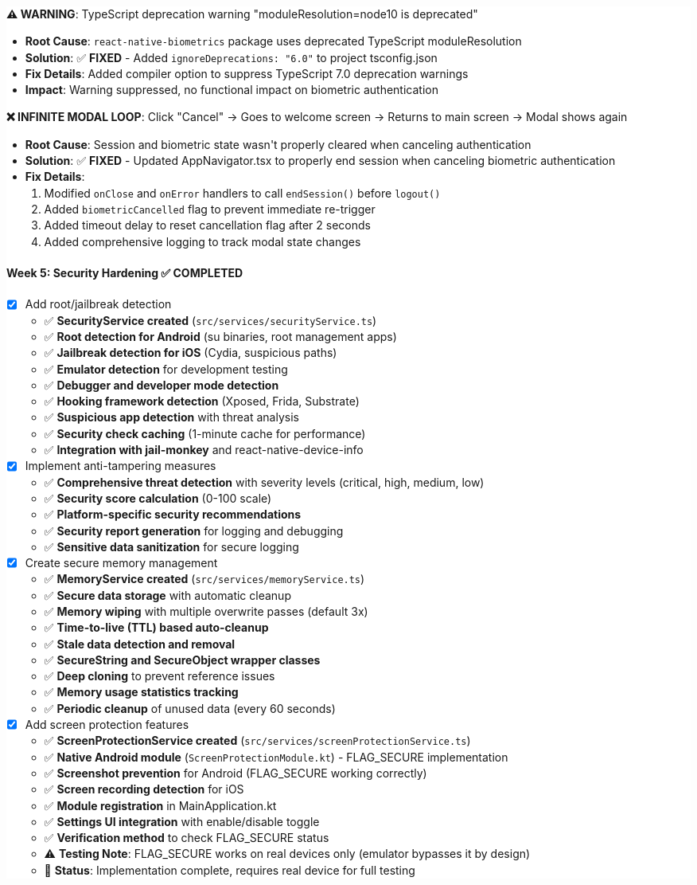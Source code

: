 **⚠️ WARNING**: TypeScript deprecation warning "moduleResolution=node10 is deprecated"

- **Root Cause**: `react-native-biometrics` package uses deprecated TypeScript moduleResolution
- **Solution**: ✅ **FIXED** - Added `ignoreDeprecations: "6.0"` to project tsconfig.json
- **Fix Details**: Added compiler option to suppress TypeScript 7.0 deprecation warnings
- **Impact**: Warning suppressed, no functional impact on biometric authentication

**❌ INFINITE MODAL LOOP**: Click "Cancel" → Goes to welcome screen → Returns to main screen → Modal shows again

- **Root Cause**: Session and biometric state wasn't properly cleared when canceling authentication
- **Solution**: ✅ **FIXED** - Updated AppNavigator.tsx to properly end session when canceling biometric authentication
- **Fix Details**:
  1. Modified `onClose` and `onError` handlers to call `endSession()` before `logout()`
  2. Added `biometricCancelled` flag to prevent immediate re-trigger
  3. Added timeout delay to reset cancellation flag after 2 seconds
  4. Added comprehensive logging to track modal state changes

#### Week 5: Security Hardening ✅ **COMPLETED**

- [x] Add root/jailbreak detection
  - ✅ **SecurityService created** (`src/services/securityService.ts`)
  - ✅ **Root detection for Android** (su binaries, root management apps)
  - ✅ **Jailbreak detection for iOS** (Cydia, suspicious paths)
  - ✅ **Emulator detection** for development testing
  - ✅ **Debugger and developer mode detection**
  - ✅ **Hooking framework detection** (Xposed, Frida, Substrate)
  - ✅ **Suspicious app detection** with threat analysis
  - ✅ **Security check caching** (1-minute cache for performance)
  - ✅ **Integration with jail-monkey** and react-native-device-info
- [x] Implement anti-tampering measures
  - ✅ **Comprehensive threat detection** with severity levels (critical, high, medium, low)
  - ✅ **Security score calculation** (0-100 scale)
  - ✅ **Platform-specific security recommendations**
  - ✅ **Security report generation** for logging and debugging
  - ✅ **Sensitive data sanitization** for secure logging
- [x] Create secure memory management
  - ✅ **MemoryService created** (`src/services/memoryService.ts`)
  - ✅ **Secure data storage** with automatic cleanup
  - ✅ **Memory wiping** with multiple overwrite passes (default 3x)
  - ✅ **Time-to-live (TTL) based auto-cleanup**
  - ✅ **Stale data detection and removal**
  - ✅ **SecureString and SecureObject wrapper classes**
  - ✅ **Deep cloning** to prevent reference issues
  - ✅ **Memory usage statistics tracking**
  - ✅ **Periodic cleanup** of unused data (every 60 seconds)
- [x] Add screen protection features
  - ✅ **ScreenProtectionService created** (`src/services/screenProtectionService.ts`)
  - ✅ **Native Android module** (`ScreenProtectionModule.kt`) - FLAG_SECURE implementation
  - ✅ **Screenshot prevention** for Android (FLAG_SECURE working correctly)
  - ✅ **Screen recording detection** for iOS
  - ✅ **Module registration** in MainApplication.kt
  - ✅ **Settings UI integration** with enable/disable toggle
  - ✅ **Verification method** to check FLAG_SECURE status
  - ⚠️ **Testing Note**: FLAG_SECURE works on real devices only (emulator bypasses it by design)
  - 📱 **Status**: Implementation complete, requires real device for full testing
